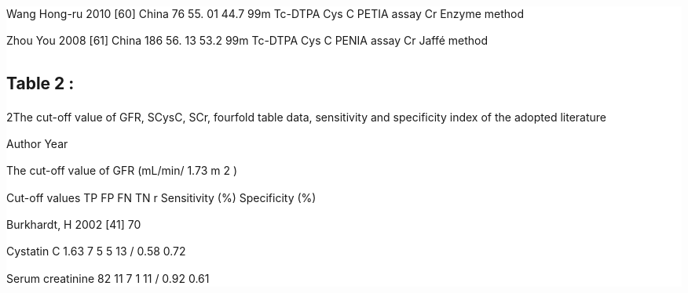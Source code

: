 Wang Hong-ru 2010 [60] 
China 
76 
55. 01 
44.7 
99m Tc-DTPA 
Cys C PETIA assay 
Cr Enzyme method 

Zhou You 2008 [61] 
China 
186 
56. 13 
53.2 
99m Tc-DTPA 
Cys C PENIA assay 
Cr Jaffé method 



## Table 2 :
2The cut-off value of GFR, SCysC, SCr, fourfold table data, sensitivity and specificity index 
of the adopted literature 

Author Year 

The cut-off 
value of GFR 
(mL/min/ 
1.73 m 2 ) 

Cut-off values 
TP 
FP 
FN 
TN 
r 
Sensitivity (%) Specificity (%) 

Burkhardt, H 2002 [41] 
70 

Cystatin C 
1.63 
7 
5 
5 
13 
/ 
0.58 
0.72 

Serum creatinine 
82 
11 
7 
1 
11 
/ 
0.92 
0.61 
